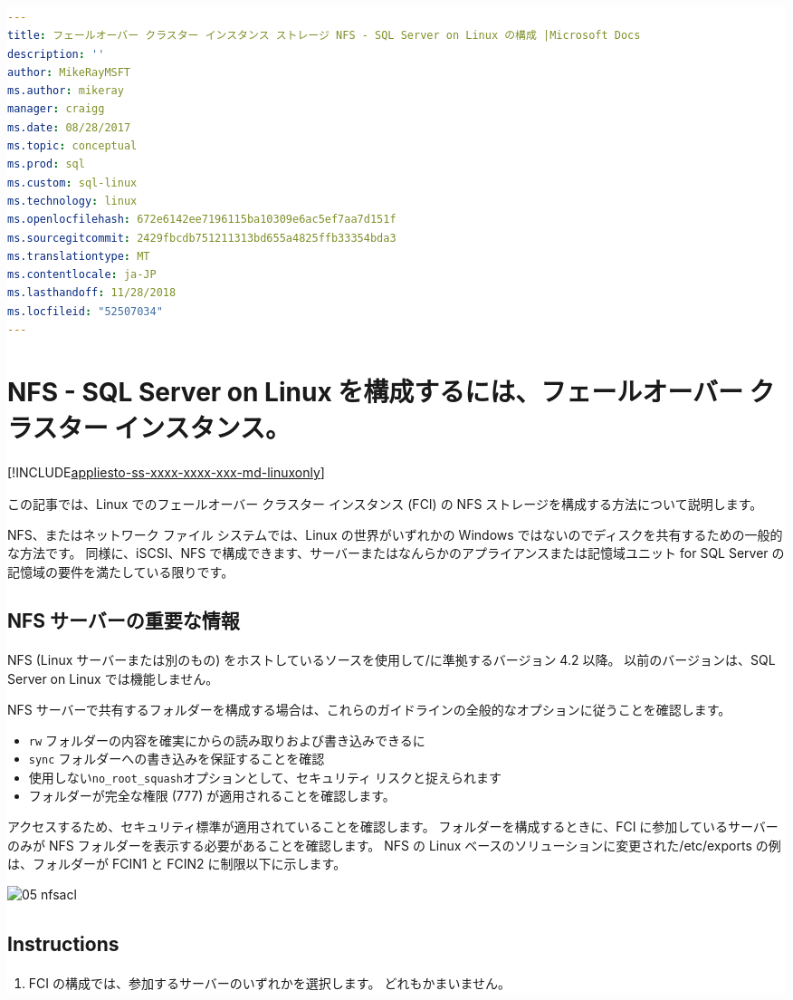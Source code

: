 ```yaml
---
title: フェールオーバー クラスター インスタンス ストレージ NFS - SQL Server on Linux の構成 |Microsoft Docs
description: ''
author: MikeRayMSFT
ms.author: mikeray
manager: craigg
ms.date: 08/28/2017
ms.topic: conceptual
ms.prod: sql
ms.custom: sql-linux
ms.technology: linux
ms.openlocfilehash: 672e6142ee7196115ba10309e6ac5ef7aa7d151f
ms.sourcegitcommit: 2429fbcdb751211313bd655a4825ffb33354bda3
ms.translationtype: MT
ms.contentlocale: ja-JP
ms.lasthandoff: 11/28/2018
ms.locfileid: "52507034"
---
```

# <a name="configure-failover-cluster-instance---nfs---sql-server-on-linux"></a>NFS - SQL Server on Linux を構成するには、フェールオーバー クラスター インスタンス。

[!INCLUDE[appliesto-ss-xxxx-xxxx-xxx-md-linuxonly](../includes/appliesto-ss-xxxx-xxxx-xxx-md-linuxonly.md)]

この記事では、Linux でのフェールオーバー クラスター インスタンス (FCI) の NFS ストレージを構成する方法について説明します。 

NFS、またはネットワーク ファイル システムでは、Linux の世界がいずれかの Windows ではないのでディスクを共有するための一般的な方法です。 同様に、iSCSI、NFS で構成できます、サーバーまたはなんらかのアプライアンスまたは記憶域ユニット for SQL Server の記憶域の要件を満たしている限りです。

## <a name="important-nfs-server-information"></a>NFS サーバーの重要な情報

NFS (Linux サーバーまたは別のもの) をホストしているソースを使用して/に準拠するバージョン 4.2 以降。 以前のバージョンは、SQL Server on Linux では機能しません。

NFS サーバーで共有するフォルダーを構成する場合は、これらのガイドラインの全般的なオプションに従うことを確認します。
- `rw` フォルダーの内容を確実にからの読み取りおよび書き込みできるに
- `sync` フォルダーへの書き込みを保証することを確認
- 使用しない`no_root_squash`オプションとして、セキュリティ リスクと捉えられます
- フォルダーが完全な権限 (777) が適用されることを確認します。

アクセスするため、セキュリティ標準が適用されていることを確認します。 フォルダーを構成するときに、FCI に参加しているサーバーのみが NFS フォルダーを表示する必要があることを確認します。 NFS の Linux ベースのソリューションに変更された/etc/exports の例は、フォルダーが FCIN1 と FCIN2 に制限以下に示します。

![05 nfsacl][1]

## <a name="instructions"></a>Instructions

1. FCI の構成では、参加するサーバーのいずれかを選択します。 どれもかまいません。 


[1]: ./media/sql-server-linux-shared-disk-cluster-configure-nfs/05-nfsacl.png
[2]: ./media/sql-server-linux-shared-disk-cluster-configure-nfs/10-mountnoswitches.png
[3]: ./media/sql-server-linux-shared-disk-cluster-configure-nfs/20-createtestdatabase.png
[4]: ./media/sql-server-linux-shared-disk-cluster-configure-nfs/15-createtestdatabase.png